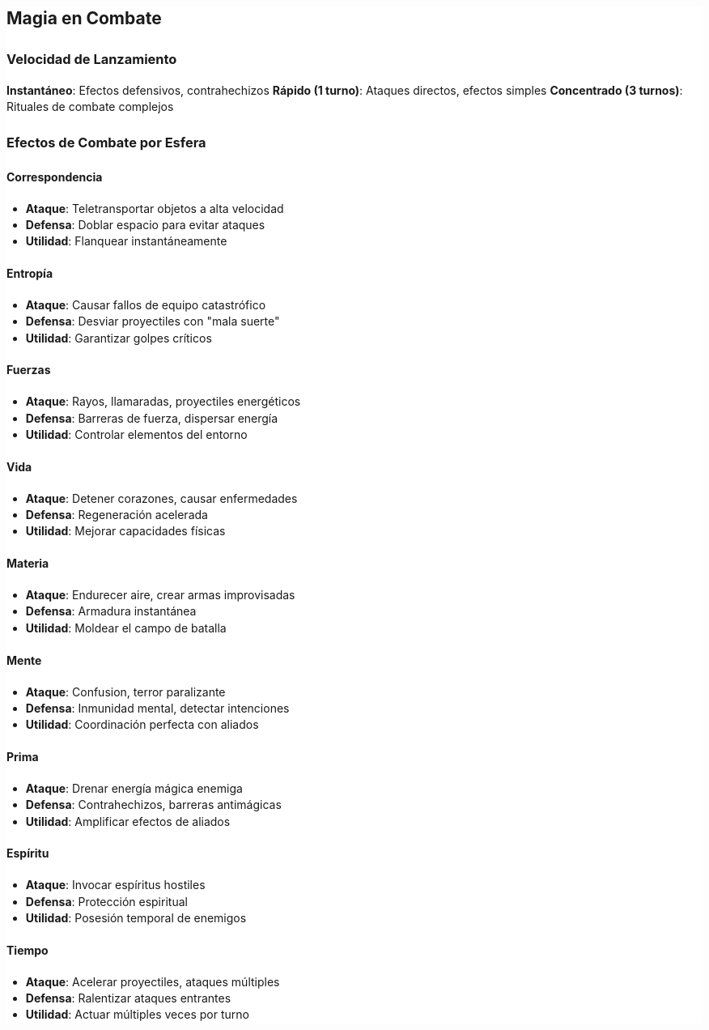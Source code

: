 ## Magia en Combate

### Velocidad de Lanzamiento
**Instantáneo**: Efectos defensivos, contrahechizos
**Rápido (1 turno)**: Ataques directos, efectos simples
**Concentrado (3 turnos)**: Rituales de combate complejos

### Efectos de Combate por Esfera

#### Correspondencia
- **Ataque**: Teletransportar objetos a alta velocidad
- **Defensa**: Doblar espacio para evitar ataques
- **Utilidad**: Flanquear instantáneamente

#### Entropía
- **Ataque**: Causar fallos de equipo catastrófico
- **Defensa**: Desviar proyectiles con "mala suerte"
- **Utilidad**: Garantizar golpes críticos

#### Fuerzas
- **Ataque**: Rayos, llamaradas, proyectiles energéticos
- **Defensa**: Barreras de fuerza, dispersar energía
- **Utilidad**: Controlar elementos del entorno

#### Vida
- **Ataque**: Detener corazones, causar enfermedades
- **Defensa**: Regeneración acelerada
- **Utilidad**: Mejorar capacidades físicas

#### Materia
- **Ataque**: Endurecer aire, crear armas improvisadas
- **Defensa**: Armadura instantánea
- **Utilidad**: Moldear el campo de batalla

#### Mente
- **Ataque**: Confusion, terror paralizante
- **Defensa**: Inmunidad mental, detectar intenciones
- **Utilidad**: Coordinación perfecta con aliados

#### Prima
- **Ataque**: Drenar energía mágica enemiga
- **Defensa**: Contrahechizos, barreras antimágicas
- **Utilidad**: Amplificar efectos de aliados

#### Espíritu
- **Ataque**: Invocar espíritus hostiles
- **Defensa**: Protección espiritual
- **Utilidad**: Posesión temporal de enemigos

#### Tiempo
- **Ataque**: Acelerar proyectiles, ataques múltiples
- **Defensa**: Ralentizar ataques entrantes
- **Utilidad**: Actuar múltiples veces por turno
